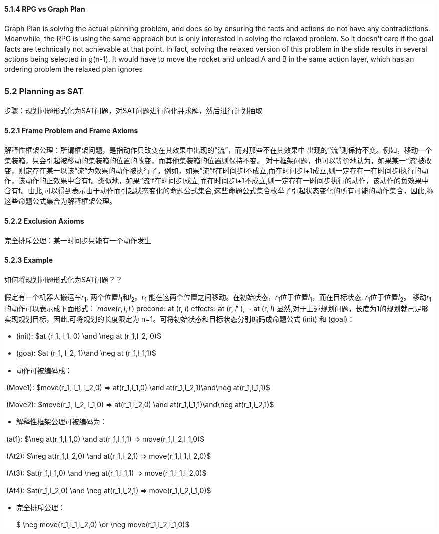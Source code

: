 #### 5.1.4 RPG vs Graph Plan

Graph Plan is solving the actual planning problem, and does so by ensuring the facts and actions do not have any contradictions. Meanwhile, the RPG is using the same approach but is only interested in solving the relaxed problem. So it doesn't care if the goal facts are technically not achievable at that point. In fact, solving the relaxed version of this problem in the slide results in several actions being selected in g(n-1). It would have to move the rocket and unload A and B in the same action layer, which has an ordering problem the relaxed plan ignores

### 5.2 Planning as SAT

步骤：规划问题形式化为SAT问题，对SAT问题进行简化并求解，然后进行计划抽取

#### 5.2.1 Frame Problem and Frame Axioms

解释性框架公理：所谓框架问题，是指动作只改变在其效果中出现的“流”，而对那些不在其效果中
出现的“流”则保持不变。例如，移动一个集装箱，只会引起被移动的集装箱的位置的改变，而其他集装箱的位置则保持不变。
对于框架问题，也可以等价地认为，如果某一“流’被改变，则定存在某一以该“流”为效果的动作被执行了。例如，如果“流”f在时间步i不成立,而在时问步i+1成立,则一定存在一在时间步i执行的动作，该动作的正效果中含有f。类似地，如果“流’f在时间步i成立,而在时间步i+1不成立,则一定存在一时间步执行的动作，该动作的负效果中含有f。由此,可以得到表示由于动作而引起状态变化的命题公式集合,这些命题公式集合枚举了引起状态变化的所有可能的动作集合，因此,称这些命题公式集合为解释框架公理。

#### 5.2.2 Exclusion Axioms

完全排斥公理：某一时间步只能有一个动作发生

#### 5.2.3 Example

如何将规划问题形式化为SAT问题？？

假定有一个机器人搬运车$r_1$, 两个位置$l_1$和$l_2$。$r_1$ 能在这两个位置之间移动。在初始状态，$r_1$位于位置$l_1$，而在目标状态, $r_1$位于位置$l_2$。 移动$r_1$的动作可以表示成下面形式：
$move (r, l,l')$
precond: at (r, $l$)
effects: at (r, $l'$ ), $\neg$ at (r, $l$)
显然,对于上述规划问题，长度为1的规划就己足够实现规划目标，因此,可将规划的长度限定为 n=1。可将初始状态和目标状态分别编码成命题公式 (init) 和 (goal)：

- (init):  $at (r_1, l_1, 0) \and \neg at (r_1,l_2, 0)$
- (goa): $at (r_1, l_2, 1)\and \neg at (r_1,l_1,1)$

- 动作可被编码成：

​		(Move1): $move(r_1, l_1, l_2,0) => at(r_1,l_1,0) \and at(r_1,l_2,1)\and\neg at(r_1,l_1,1)$

​		(Move2): $move(r_1, l_2, l_1,0) => at(r_1,l_2,0) \and at(r_1,l_1,1)\and\neg at(r_1,l_2,1)$

- 解释性框架公理可被编码为：

​		(at1): $\neg at(r_1,l_1,0) \and at(r_1,l_1,1) => move(r_1,l_2,l_1,0)$

​		(At2): $\neg at(r_1,l_2,0) \and at(r_1,l_2,1) => move(r_1,l_1,l_2,0)$

​		(At3): $at(r_1,l_1,0) \and \neg at(r_1,l_1,1) => move(r_1,l_1,l_2,0)$

​		(At4): $at(r_1,l_2,0) \and \neg at(r_1,l_2,1) => move(r_1,l_2,l_1,0)$

- 完全排斥公理：

   	$	\neg move(r_1,l_1,l_2,0) \or \neg move(r_1,l_2,l_1,0)$
